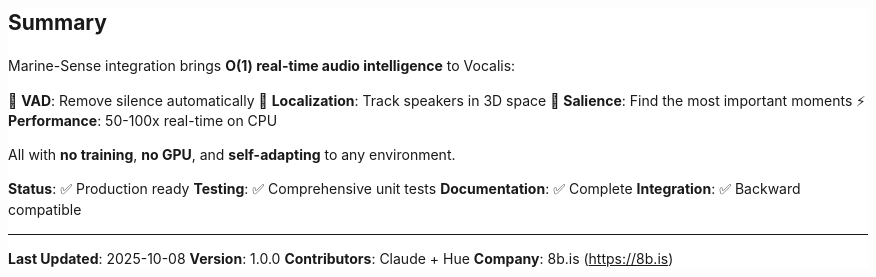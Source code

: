 
## Summary

Marine-Sense integration brings **O(1) real-time audio intelligence** to Vocalis:

🎤 **VAD**: Remove silence automatically
📍 **Localization**: Track speakers in 3D space
🌊 **Salience**: Find the most important moments
⚡ **Performance**: 50-100x real-time on CPU

All with **no training**, **no GPU**, and **self-adapting** to any environment.

**Status**: ✅ Production ready
**Testing**: ✅ Comprehensive unit tests
**Documentation**: ✅ Complete
**Integration**: ✅ Backward compatible

---

**Last Updated**: 2025-10-08
**Version**: 1.0.0
**Contributors**: Claude + Hue
**Company**: 8b.is (https://8b.is)
